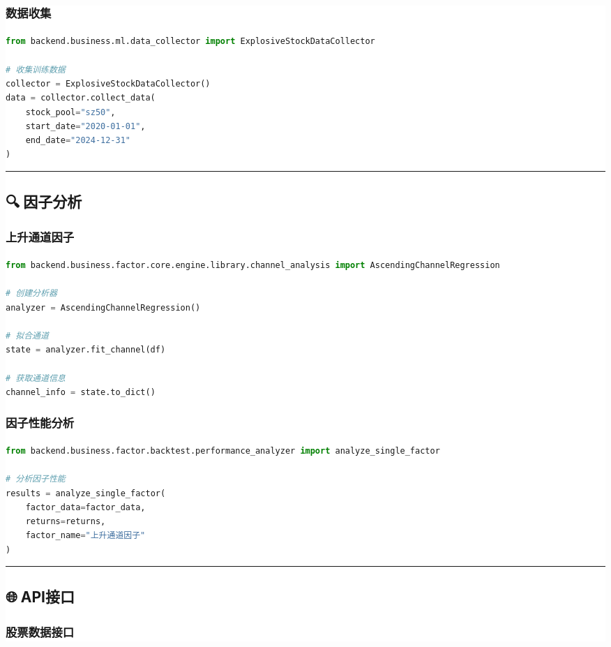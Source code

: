### 数据收集

```python
from backend.business.ml.data_collector import ExplosiveStockDataCollector

# 收集训练数据
collector = ExplosiveStockDataCollector()
data = collector.collect_data(
    stock_pool="sz50",
    start_date="2020-01-01",
    end_date="2024-12-31"
)
```

---

## 🔍 因子分析

### 上升通道因子

```python
from backend.business.factor.core.engine.library.channel_analysis import AscendingChannelRegression

# 创建分析器
analyzer = AscendingChannelRegression()

# 拟合通道
state = analyzer.fit_channel(df)

# 获取通道信息
channel_info = state.to_dict()
```

### 因子性能分析

```python
from backend.business.factor.backtest.performance_analyzer import analyze_single_factor

# 分析因子性能
results = analyze_single_factor(
    factor_data=factor_data,
    returns=returns,
    factor_name="上升通道因子"
)
```

---

## 🌐 API接口

### 股票数据接口
